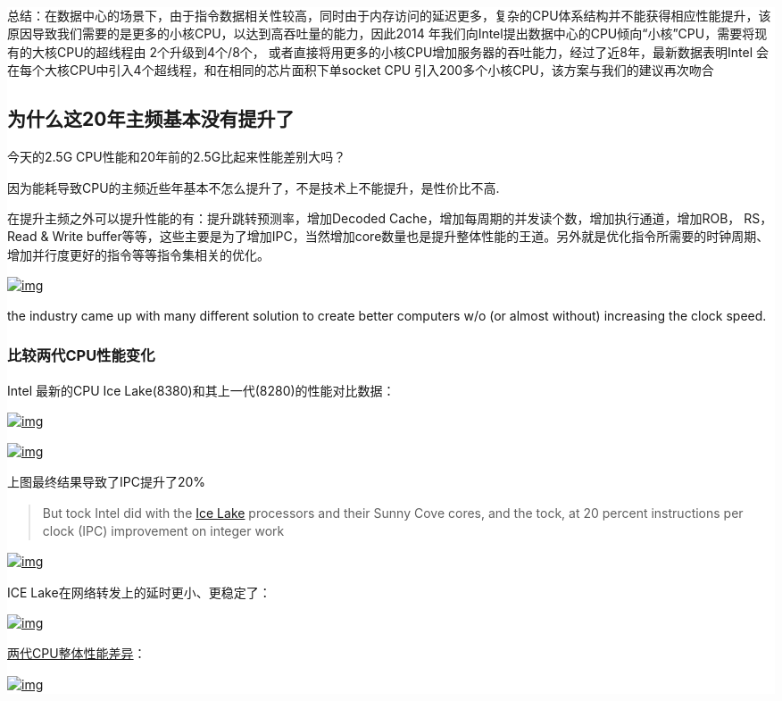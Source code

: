总结：在数据中心的场景下，由于指令数据相关性较高，同时由于内存访问的延迟更多，复杂的CPU体系结构并不能获得相应性能提升，该原因导致我们需要的是更多的小核CPU，以达到高吞吐量的能力，因此2014 年我们向Intel提出数据中心的CPU倾向“小核”CPU，需要将现有的大核CPU的超线程由 2个升级到4个/8个， 或者直接将用更多的小核CPU增加服务器的吞吐能力，经过了近8年，最新数据表明Intel 会在每个大核CPU中引入4个超线程，和在相同的芯片面积下单socket CPU 引入200多个小核CPU，该方案与我们的建议再次吻合

## [](https://plantegg.github.io/2021/06/01/CPU%E7%9A%84%E5%88%B6%E9%80%A0%E5%92%8C%E6%A6%82%E5%BF%B5/#%E4%B8%BA%E4%BB%80%E4%B9%88%E8%BF%9920%E5%B9%B4%E4%B8%BB%E9%A2%91%E5%9F%BA%E6%9C%AC%E6%B2%A1%E6%9C%89%E6%8F%90%E5%8D%87%E4%BA%86 "为什么这20年主频基本没有提升了")为什么这20年主频基本没有提升了

今天的2.5G CPU性能和20年前的2.5G比起来性能差别大吗？

因为能耗导致CPU的主频近些年基本不怎么提升了，不是技术上不能提升，是性价比不高.

在提升主频之外可以提升性能的有：提升跳转预测率，增加Decoded Cache，增加每周期的并发读个数，增加执行通道，增加ROB， RS，Read & Write buffer等等，这些主要是为了增加IPC，当然增加core数量也是提升整体性能的王道。另外就是优化指令所需要的时钟周期、增加并行度更好的指令等等指令集相关的优化。

[![img](https://plantegg.github.io/images/951413iMgBlog/main-qimg-7a34de25ee9d09ba88a1671d22d4b0f1.jpeg)](https://plantegg.github.io/images/951413iMgBlog/main-qimg-7a34de25ee9d09ba88a1671d22d4b0f1.jpeg)

the industry came up with many different solution to create better computers w/o (or almost without) increasing the clock speed.

### [](https://plantegg.github.io/2021/06/01/CPU%E7%9A%84%E5%88%B6%E9%80%A0%E5%92%8C%E6%A6%82%E5%BF%B5/#%E6%AF%94%E8%BE%83%E4%B8%A4%E4%BB%A3CPU%E6%80%A7%E8%83%BD%E5%8F%98%E5%8C%96 "比较两代CPU性能变化")比较两代CPU性能变化

Intel 最新的CPU Ice Lake(8380)和其上一代(8280)的性能对比数据：

[![img](https://plantegg.github.io/images/951413iMgBlog/intel-ice-lake-sunny-cove-core-table.jpg)](https://plantegg.github.io/images/951413iMgBlog/intel-ice-lake-sunny-cove-core-table.jpg)

[![img](https://plantegg.github.io/images/951413iMgBlog/Intel-Ice-Lake-3rd-Gen-Xeon-overview-slide.png)](https://plantegg.github.io/images/951413iMgBlog/Intel-Ice-Lake-3rd-Gen-Xeon-overview-slide.png)

上图最终结果导致了IPC提升了20%

> But tock Intel did with the [Ice Lake](https://www.nextplatform.com/2021/04/19/deep-dive-into-intels-ice-lake-xeon-sp-architecture/) processors and their Sunny Cove cores, and the tock, at 20 percent instructions per clock (IPC) improvement on integer work

[![img](https://plantegg.github.io/images/951413iMgBlog/intel-ice-lake-ipc-over-time.jpg)](https://plantegg.github.io/images/951413iMgBlog/intel-ice-lake-ipc-over-time.jpg)

ICE Lake在网络转发上的延时更小、更稳定了：

[![img](https://plantegg.github.io/images/951413iMgBlog/intel-ice-lake-sunny-cove-dpdk-latency.jpg)](https://plantegg.github.io/images/951413iMgBlog/intel-ice-lake-sunny-cove-dpdk-latency.jpg)

[两代CPU整体性能差异](https://wccftech.com/intel-unveils-ice-lake-sp-xeon-cpu-family-10nm-sunny-cove-cores-28-core-die/)：

[![img](https://plantegg.github.io/images/951413iMgBlog/Intel-Ice-Lake-improved-perf-per-core-April-2021.png)](https://plantegg.github.io/images/951413iMgBlog/Intel-Ice-Lake-improved-perf-per-core-April-2021.png)
